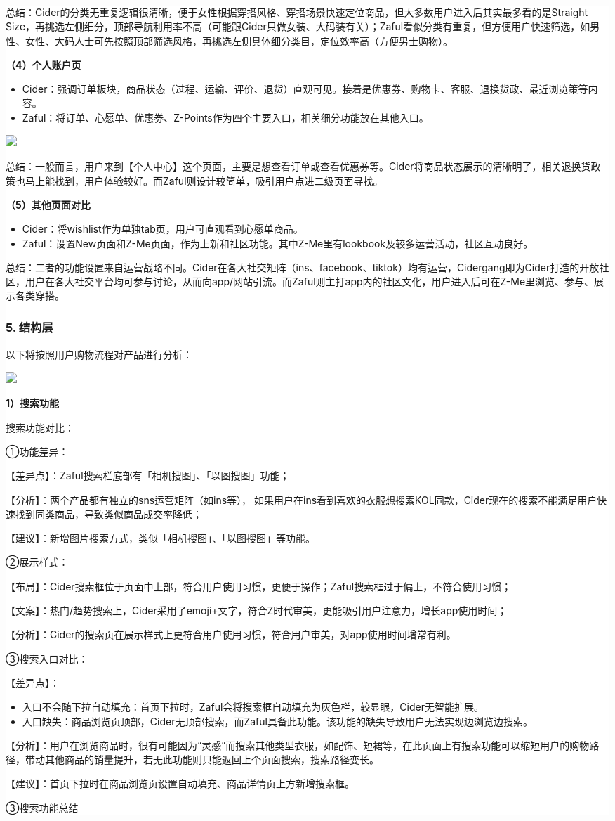 总结：Cider的分类无重复逻辑很清晰，便于女性根据穿搭风格、穿搭场景快速定位商品，但大多数用户进入后其实最多看的是Straight Size，再挑选左侧细分，顶部导航利用率不高（可能跟Cider只做女装、大码装有关）；Zaful看似分类有重复，但方便用户快速筛选，如男性、女性、大码人士可先按照顶部筛选风格，再挑选左侧具体细分类目，定位效率高（方便男士购物）。

**（4）个人账户页**

*   Cider：强调订单板块，商品状态（过程、运输、评价、退货）直观可见。接着是优惠券、购物卡、客服、退换货政、最近浏览策等内容。
*   Zaful：将订单、心愿单、优惠券、Z-Points作为四个主要入口，相关细分功能放在其他入口。

![](https://image.woshipm.com/2023/04/07/c0e8d984-d533-11ed-aa25-00163e0b5ff3.jpg)

总结：一般而言，用户来到【个人中心】这个页面，主要是想查看订单或查看优惠券等。Cider将商品状态展示的清晰明了，相关退换货政策也马上能找到，用户体验较好。而Zaful则设计较简单，吸引用户点进二级页面寻找。

**（5）其他页面对比**

*   Cider：将wishlist作为单独tab页，用户可直观看到心愿单商品。
*   Zaful：设置New页面和Z-Me页面，作为上新和社区功能。其中Z-Me里有lookbook及较多运营活动，社区互动良好。

总结：二者的功能设置来自运营战略不同。Cider在各大社交矩阵（ins、facebook、tiktok）均有运营，Cidergang即为Cider打造的开放社区，用户在各大社交平台均可参与讨论，从而向app/网站引流。而Zaful则主打app内的社区文化，用户进入后可在Z-Me里浏览、参与、展示各类穿搭。

### 5\. 结构层

以下将按照用户购物流程对产品进行分析：

![](https://image.woshipm.com/2023/04/07/cce0db72-d535-11ed-a6d4-00163e0b5ff3.jpeg)

**1）搜索功能**

搜索功能对比：

①功能差异：

【差异点】：Zaful搜索栏底部有「相机搜图」、「以图搜图」功能；

【分析】：两个产品都有独立的sns运营矩阵（如ins等）， 如果用户在ins看到喜欢的衣服想搜索KOL同款，Cider现在的搜索不能满足用户快速找到同类商品，导致类似商品成交率降低；

【建议】：新增图片搜索方式，类似「相机搜图」、「以图搜图」等功能。

②展示样式：

【布局】：Cider搜索框位于页面中上部，符合用户使用习惯，更便于操作；Zaful搜索框过于偏上，不符合使用习惯；

【文案】：热门/趋势搜索上，Cider采用了emoji+文字，符合Z时代审美，更能吸引用户注意力，增长app使用时间；

【分析】：Cider的搜索页在展示样式上更符合用户使用习惯，符合用户审美，对app使用时间增常有利。

③搜索入口对比：

【差异点】：

*   入口不会随下拉自动填充：首页下拉时，Zaful会将搜索框自动填充为灰色栏，较显眼，Cider无智能扩展。
*   入口缺失：商品浏览页顶部，Cider无顶部搜索，而Zaful具备此功能。该功能的缺失导致用户无法实现边浏览边搜索。

【分析】：用户在浏览商品时，很有可能因为“灵感”而搜索其他类型衣服，如配饰、短裙等，在此页面上有搜索功能可以缩短用户的购物路径，带动其他商品的销量提升，若无此功能则只能返回上个页面搜索，搜索路径变长。

【建议】：首页下拉时在商品浏览页设置自动填充、商品详情页上方新增搜索框。

③搜索功能总结
